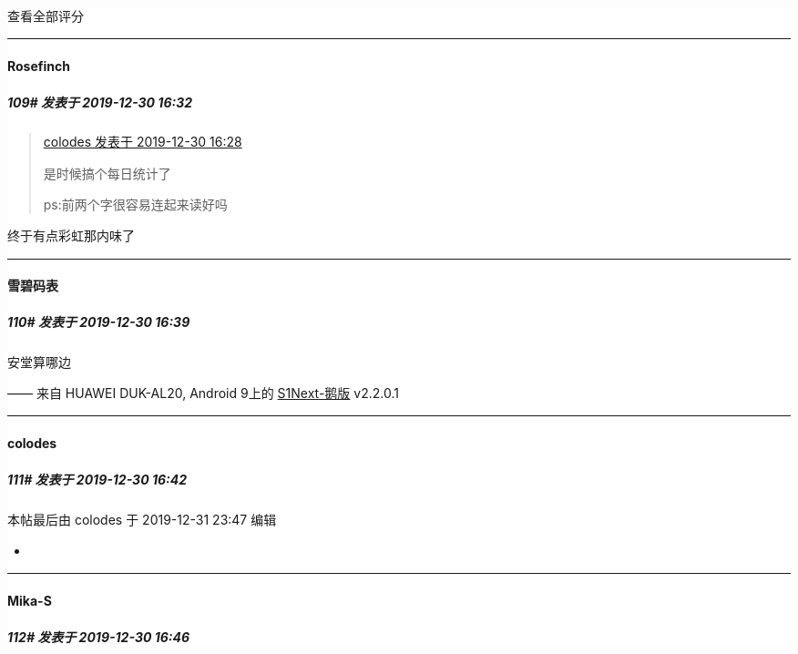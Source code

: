 
查看全部评分






-----

####  Rosefinch  
##### 109#       发表于 2019-12-30 16:32



<blockquote><a href="httphttps://bbs.saraba1st.com/2b/forum.php?mod=redirect&amp;goto=findpost&amp;pid=46034881&amp;ptid=1906409" target="_blank">colodes 发表于 2019-12-30 16:28</a>

是时候搞个每日统计了

ps:前两个字很容易连起来读好吗</blockquote>
终于有点彩虹那内味了







-----

####  雪碧码表  
##### 110#       发表于 2019-12-30 16:39




安堂算哪边

—— 来自 HUAWEI DUK-AL20, Android 9上的 [S1Next-鹅版](https://github.com/ykrank/S1-Next/releases) v2.2.0.1







-----

####  colodes  
##### 111#       发表于 2019-12-30 16:42



 本帖最后由 colodes 于 2019-12-31 23:47 编辑 

-







-----

####  Mika-S  
##### 112#       发表于 2019-12-30 16:46
